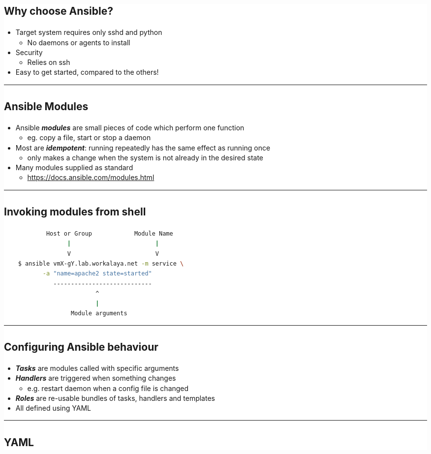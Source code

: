 
## Why choose Ansible?

- Target system requires only sshd and python
  - No daemons or agents to install
- Security
  - Relies on ssh
- Easy to get started, compared to the others!

---

## Ansible Modules

- Ansible _**modules**_ are small pieces of code which perform one function
  - eg. copy a file, start or stop a daemon
- Most are _**idempotent**_: running repeatedly has
the same effect as running once
  - only makes a change when the system is not already in the desired state
- Many modules supplied as standard
  - <https://docs.ansible.com/modules.html>

---

## Invoking modules from shell

```bash
            Host or Group            Module Name
                  |                        |
                  V                        V
    $ ansible vmX-gY.lab.workalaya.net -m service \
           -a "name=apache2 state=started"
              ----------------------------
                          ^
                          |
                   Module arguments

```

---

## Configuring Ansible behaviour

- _**Tasks**_ are modules called with specific arguments
- _**Handlers**_ are triggered when something changes
  - e.g. restart daemon when a config file is changed
- _**Roles**_ are re-usable bundles of tasks, handlers and templates
- All defined using YAML

---

## YAML
